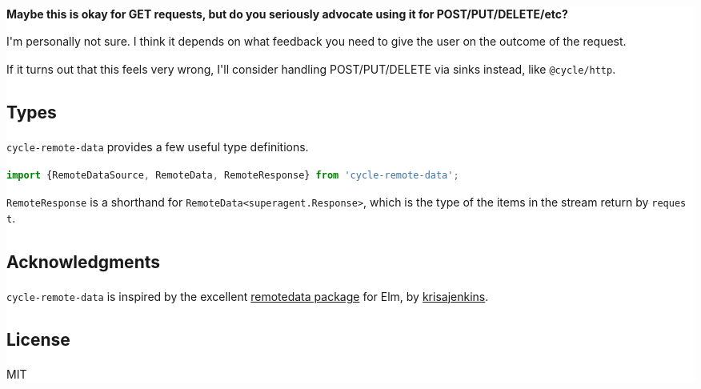 
**Maybe this is okay for GET requests, but do you seriously advocate using it for POST/PUT/DELETE/etc?**

I'm personally not sure. I think it depends on what feedback you need to give the user on the outcome of the request.

If it turns out that this feels very wrong, I'll consider handling POST/PUT/DELETE via sinks instead, like `@cycle/http`.

## Types

`cycle-remote-data` provides a few useful type definitions.

```ts
import {RemoteDataSource, RemoteData, RemoteResponse} from 'cycle-remote-data';
```

`RemoteResponse` is a shorthand for `RemoteData<superagent.Response>`, which is the type of the items in the stream return by `request`.

## Acknowledgments

`cycle-remote-data` is inspired by the excellent [remotedata package](http://package.elm-lang.org/packages/krisajenkins/remotedata/4.3.3) for Elm, by [krisajenkins](https://github.com/krisajenkins).


## License

MIT

